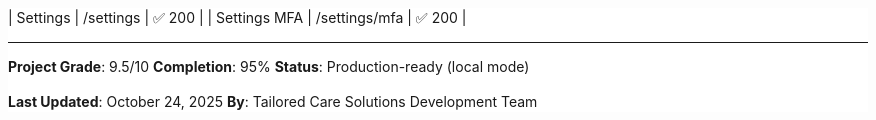 | Settings | /settings | ✅ 200 |
| Settings MFA | /settings/mfa | ✅ 200 |

---

**Project Grade**: 9.5/10
**Completion**: 95%
**Status**: Production-ready (local mode)

**Last Updated**: October 24, 2025
**By**: Tailored Care Solutions Development Team
